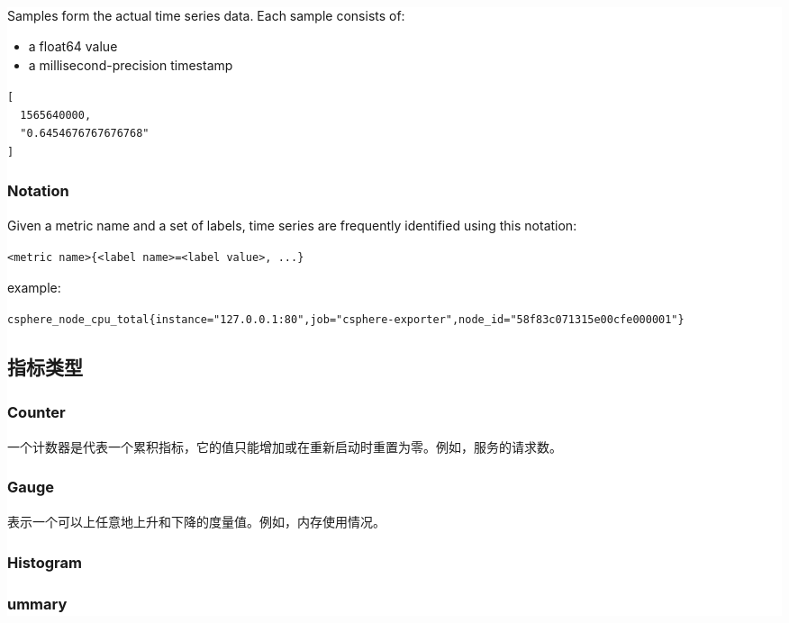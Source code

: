 Samples form the actual time series data. Each sample consists of:

- a float64 value
- a millisecond-precision timestamp

```
[
  1565640000,
  "0.6454676767676768"
]
```

### Notation

Given a metric name and a set of labels, time series are frequently identified using this notation:

```
<metric name>{<label name>=<label value>, ...}
```

example:

```
csphere_node_cpu_total{instance="127.0.0.1:80",job="csphere-exporter",node_id="58f83c071315e00cfe000001"}
```

## 指标类型

### Counter

一个计数器是代表一个累积指标，它的值只能增加或在重新启动时重置为零。例如，服务的请求数。

### Gauge

表示一个可以上任意地上升和下降的度量值。例如，内存使用情况。

### Histogram
### ummary
